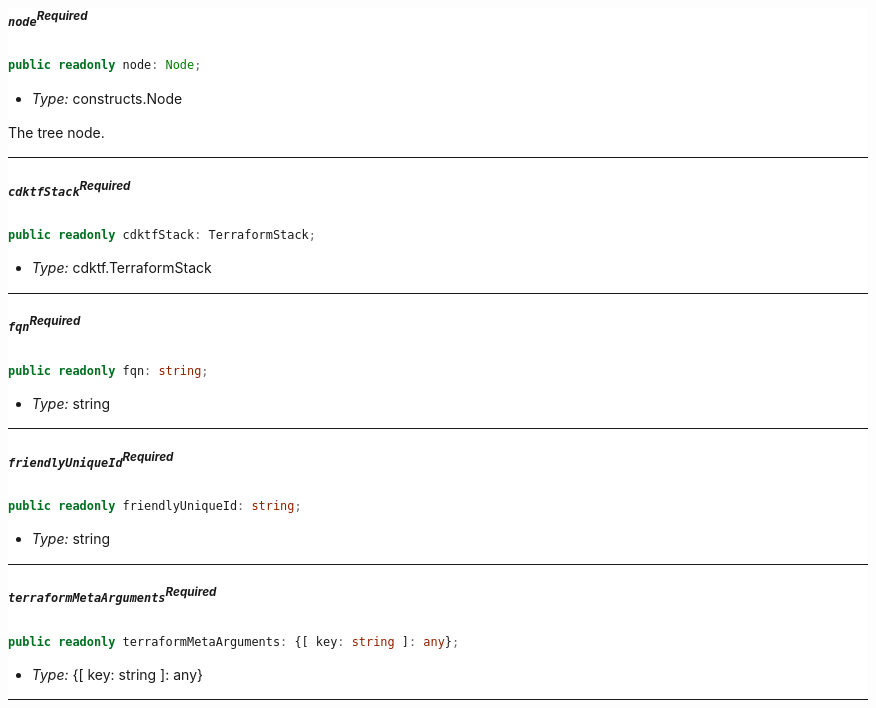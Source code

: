 
##### `node`<sup>Required</sup> <a name="node" id="@cdktf/provider-opentelekomcloud.dehHostV1.DehHostV1.property.node"></a>

```typescript
public readonly node: Node;
```

- *Type:* constructs.Node

The tree node.

---

##### `cdktfStack`<sup>Required</sup> <a name="cdktfStack" id="@cdktf/provider-opentelekomcloud.dehHostV1.DehHostV1.property.cdktfStack"></a>

```typescript
public readonly cdktfStack: TerraformStack;
```

- *Type:* cdktf.TerraformStack

---

##### `fqn`<sup>Required</sup> <a name="fqn" id="@cdktf/provider-opentelekomcloud.dehHostV1.DehHostV1.property.fqn"></a>

```typescript
public readonly fqn: string;
```

- *Type:* string

---

##### `friendlyUniqueId`<sup>Required</sup> <a name="friendlyUniqueId" id="@cdktf/provider-opentelekomcloud.dehHostV1.DehHostV1.property.friendlyUniqueId"></a>

```typescript
public readonly friendlyUniqueId: string;
```

- *Type:* string

---

##### `terraformMetaArguments`<sup>Required</sup> <a name="terraformMetaArguments" id="@cdktf/provider-opentelekomcloud.dehHostV1.DehHostV1.property.terraformMetaArguments"></a>

```typescript
public readonly terraformMetaArguments: {[ key: string ]: any};
```

- *Type:* {[ key: string ]: any}

---